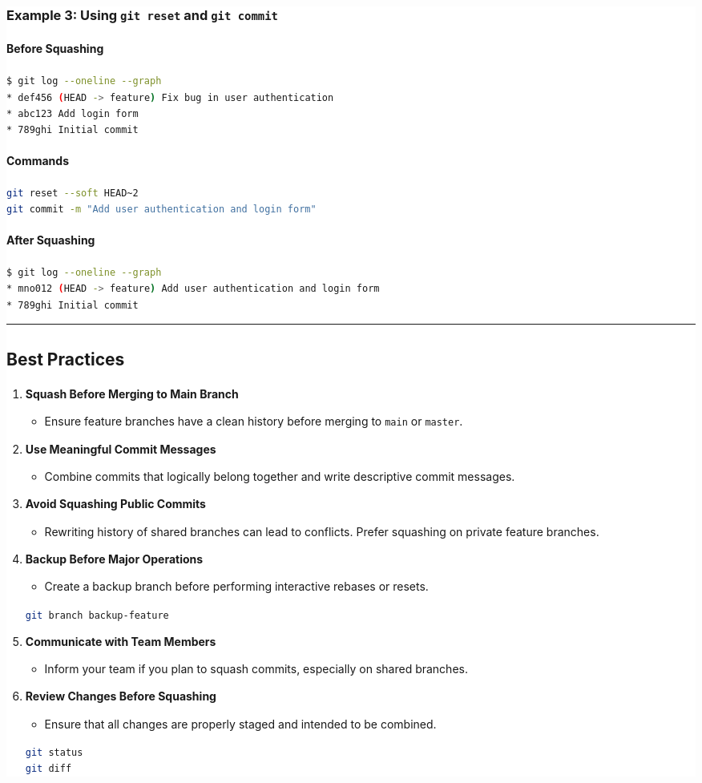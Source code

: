 
### Example 3: Using `git reset` and `git commit`

#### Before Squashing

```bash
$ git log --oneline --graph
* def456 (HEAD -> feature) Fix bug in user authentication
* abc123 Add login form
* 789ghi Initial commit
```

#### Commands

```bash
git reset --soft HEAD~2
git commit -m "Add user authentication and login form"
```

#### After Squashing

```bash
$ git log --oneline --graph
* mno012 (HEAD -> feature) Add user authentication and login form
* 789ghi Initial commit
```

---

## Best Practices

1. **Squash Before Merging to Main Branch**
   - Ensure feature branches have a clean history before merging to `main` or `master`.

2. **Use Meaningful Commit Messages**
   - Combine commits that logically belong together and write descriptive commit messages.

3. **Avoid Squashing Public Commits**
   - Rewriting history of shared branches can lead to conflicts. Prefer squashing on private feature branches.

4. **Backup Before Major Operations**
   - Create a backup branch before performing interactive rebases or resets.

   ```bash
   git branch backup-feature
   ```

5. **Communicate with Team Members**
   - Inform your team if you plan to squash commits, especially on shared branches.

6. **Review Changes Before Squashing**
   - Ensure that all changes are properly staged and intended to be combined.

   ```bash
   git status
   git diff
   ```
